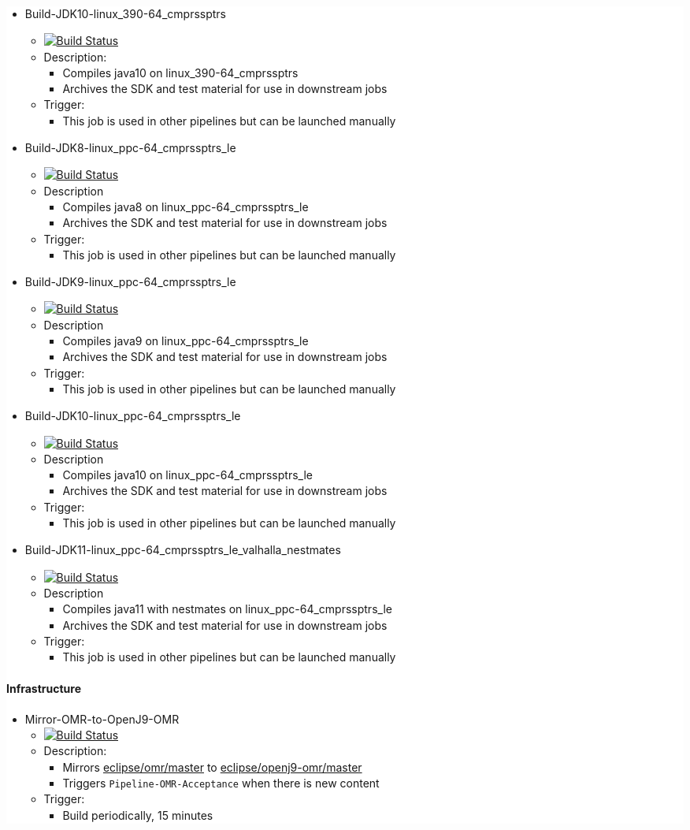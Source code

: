 - Build-JDK10-linux_390-64_cmprssptrs
    - [![Build Status](https://ci.eclipse.org/openj9/buildStatus/icon?job=Build-JDK10-linux_390-64_cmprssptrs)](https://ci.eclipse.org/openj9/job/Build-JDK10-linux_390-64_cmprssptrs)
    - Description:
        - Compiles java10 on linux_390-64_cmprssptrs
        - Archives the SDK and test material for use in downstream jobs
    - Trigger:
        - This job is used in other pipelines but can be launched manually

- Build-JDK8-linux_ppc-64_cmprssptrs_le
    - [![Build Status](https://ci.eclipse.org/openj9/buildStatus/icon?job=Build-JDK8-linux_ppc-64_cmprssptrs_le)](https://ci.eclipse.org/openj9/job/Build-JDK8-linux_ppc-64_cmprssptrs_le)
    - Description
        - Compiles java8 on linux_ppc-64_cmprssptrs_le
        - Archives the SDK and test material for use in downstream jobs
    - Trigger:
        - This job is used in other pipelines but can be launched manually

- Build-JDK9-linux_ppc-64_cmprssptrs_le
    - [![Build Status](https://ci.eclipse.org/openj9/buildStatus/icon?job=Build-JDK9-linux_ppc-64_cmprssptrs_le)](https://ci.eclipse.org/openj9/job/Build-JDK9-linux_ppc-64_cmprssptrs_le)
    - Description
        - Compiles java9 on linux_ppc-64_cmprssptrs_le
        - Archives the SDK and test material for use in downstream jobs
    - Trigger:
        - This job is used in other pipelines but can be launched manually

- Build-JDK10-linux_ppc-64_cmprssptrs_le
    - [![Build Status](https://ci.eclipse.org/openj9/buildStatus/icon?job=Build-JDK10-linux_ppc-64_cmprssptrs_le)](https://ci.eclipse.org/openj9/job/Build-JDK10-linux_ppc-64_cmprssptrs_le)
    - Description
        - Compiles java10 on linux_ppc-64_cmprssptrs_le
        - Archives the SDK and test material for use in downstream jobs
    - Trigger:
        - This job is used in other pipelines but can be launched manually

- Build-JDK11-linux_ppc-64_cmprssptrs_le_valhalla_nestmates
    - [![Build Status](https://ci.eclipse.org/openj9/buildStatus/icon?job=Build-JDK11-linux_ppc-64_cmprssptrs_le_valhalla_nestmates)](https://ci.eclipse.org/openj9/job/Build-JDK11-linux_ppc-64_cmprssptrs_le_valhalla_nestmates)
    - Description
        - Compiles java11 with nestmates on linux_ppc-64_cmprssptrs_le
        - Archives the SDK and test material for use in downstream jobs
    - Trigger:
        - This job is used in other pipelines but can be launched manually

#### Infrastructure

- Mirror-OMR-to-OpenJ9-OMR
    - [![Build Status](https://ci.eclipse.org/openj9/buildStatus/icon?job=Mirror-OMR-to-OpenJ9-OMR)](https://ci.eclipse.org/openj9/job/Mirror-OMR-to-OpenJ9-OMR)
    - Description:
        - Mirrors [eclipse/omr/master](https://github.com/eclipse/omr/tree/master) to [eclipse/openj9-omr/master](https://github.com/eclipse/openj9-omr/tree/master)
        - Triggers `Pipeline-OMR-Acceptance` when there is new content        
    - Trigger:
        - Build periodically, 15 minutes
